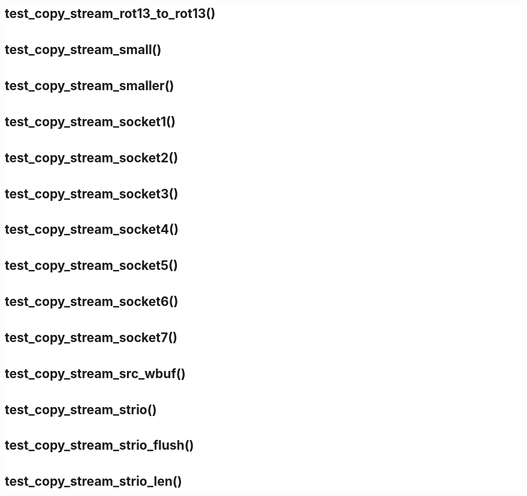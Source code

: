 ## test_copy_stream_rot13_to_rot13() [](#method-i-test_copy_stream_rot13_to_rot13)

## test_copy_stream_small() [](#method-i-test_copy_stream_small)

## test_copy_stream_smaller() [](#method-i-test_copy_stream_smaller)

## test_copy_stream_socket1() [](#method-i-test_copy_stream_socket1)

## test_copy_stream_socket2() [](#method-i-test_copy_stream_socket2)

## test_copy_stream_socket3() [](#method-i-test_copy_stream_socket3)

## test_copy_stream_socket4() [](#method-i-test_copy_stream_socket4)

## test_copy_stream_socket5() [](#method-i-test_copy_stream_socket5)

## test_copy_stream_socket6() [](#method-i-test_copy_stream_socket6)

## test_copy_stream_socket7() [](#method-i-test_copy_stream_socket7)

## test_copy_stream_src_wbuf() [](#method-i-test_copy_stream_src_wbuf)

## test_copy_stream_strio() [](#method-i-test_copy_stream_strio)

## test_copy_stream_strio_flush() [](#method-i-test_copy_stream_strio_flush)

## test_copy_stream_strio_len() [](#method-i-test_copy_stream_strio_len)
